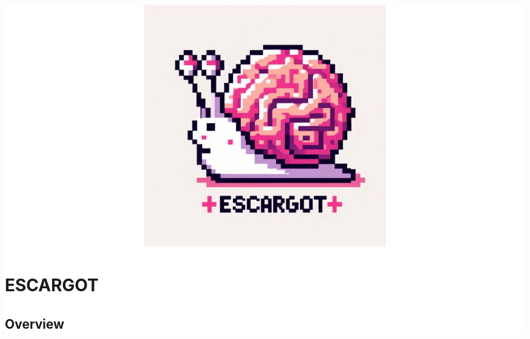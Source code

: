 <p align="center">
<img src="https://github.com/EpistasisLab/escargot/blob/main/escargot_logo.jpeg" width=400 />
</p>

# ESCARGOT
## Overview
